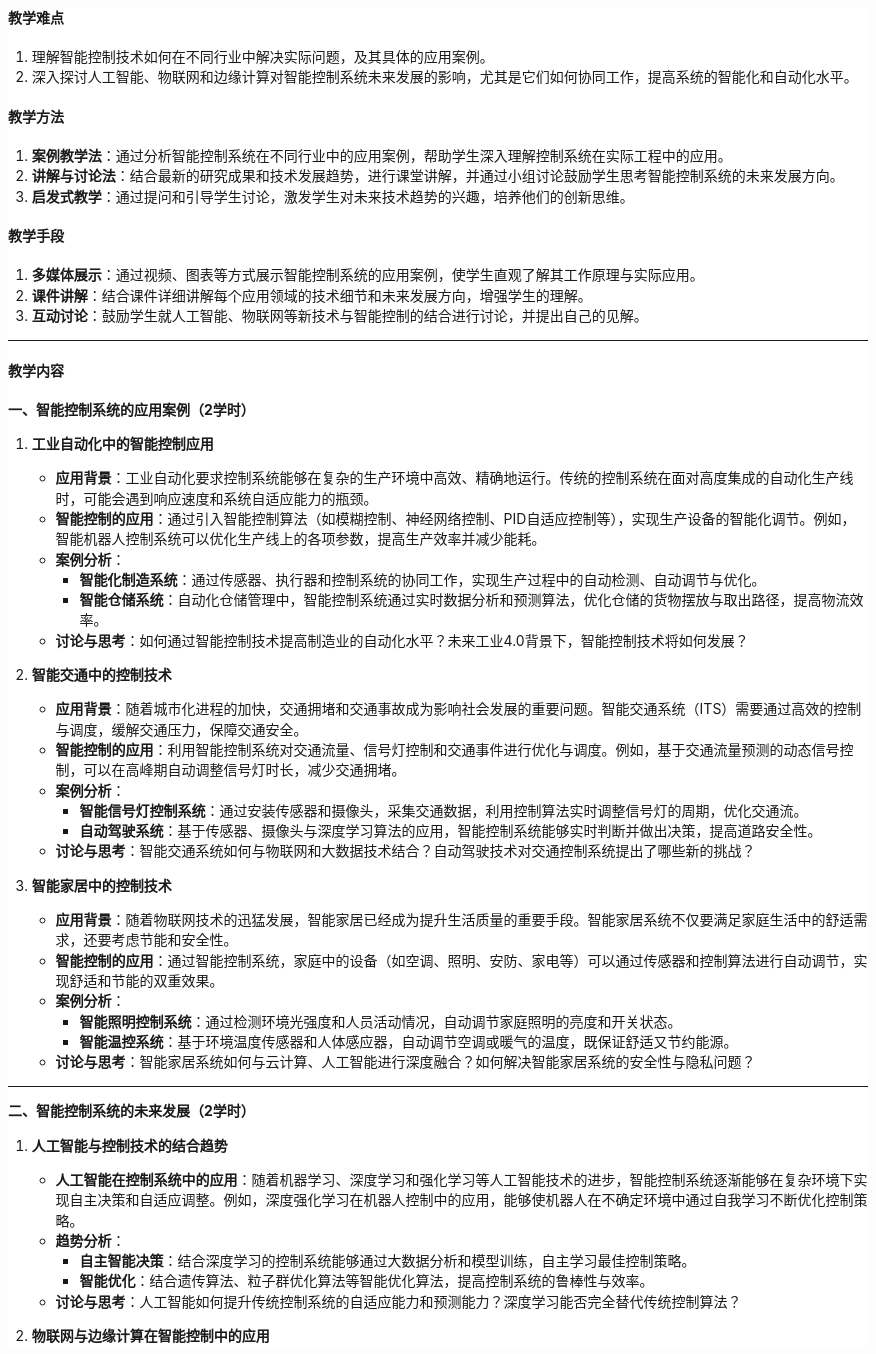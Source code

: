 #### **教学难点**

1. 理解智能控制技术如何在不同行业中解决实际问题，及其具体的应用案例。
2. 深入探讨人工智能、物联网和边缘计算对智能控制系统未来发展的影响，尤其是它们如何协同工作，提高系统的智能化和自动化水平。

#### **教学方法**

1. **案例教学法**：通过分析智能控制系统在不同行业中的应用案例，帮助学生深入理解控制系统在实际工程中的应用。
2. **讲解与讨论法**：结合最新的研究成果和技术发展趋势，进行课堂讲解，并通过小组讨论鼓励学生思考智能控制系统的未来发展方向。
3. **启发式教学**：通过提问和引导学生讨论，激发学生对未来技术趋势的兴趣，培养他们的创新思维。

#### **教学手段**

1. **多媒体展示**：通过视频、图表等方式展示智能控制系统的应用案例，使学生直观了解其工作原理与实际应用。
2. **课件讲解**：结合课件详细讲解每个应用领域的技术细节和未来发展方向，增强学生的理解。
3. **互动讨论**：鼓励学生就人工智能、物联网等新技术与智能控制的结合进行讨论，并提出自己的见解。

---

#### **教学内容**

**一、智能控制系统的应用案例（2学时）**

1. **工业自动化中的智能控制应用**
    
    - **应用背景**：工业自动化要求控制系统能够在复杂的生产环境中高效、精确地运行。传统的控制系统在面对高度集成的自动化生产线时，可能会遇到响应速度和系统自适应能力的瓶颈。
    - **智能控制的应用**：通过引入智能控制算法（如模糊控制、神经网络控制、PID自适应控制等），实现生产设备的智能化调节。例如，智能机器人控制系统可以优化生产线上的各项参数，提高生产效率并减少能耗。
    - **案例分析**：
        - **智能化制造系统**：通过传感器、执行器和控制系统的协同工作，实现生产过程中的自动检测、自动调节与优化。
        - **智能仓储系统**：自动化仓储管理中，智能控制系统通过实时数据分析和预测算法，优化仓储的货物摆放与取出路径，提高物流效率。
    - **讨论与思考**：如何通过智能控制技术提高制造业的自动化水平？未来工业4.0背景下，智能控制技术将如何发展？
2. **智能交通中的控制技术**
    
    - **应用背景**：随着城市化进程的加快，交通拥堵和交通事故成为影响社会发展的重要问题。智能交通系统（ITS）需要通过高效的控制与调度，缓解交通压力，保障交通安全。
    - **智能控制的应用**：利用智能控制系统对交通流量、信号灯控制和交通事件进行优化与调度。例如，基于交通流量预测的动态信号控制，可以在高峰期自动调整信号灯时长，减少交通拥堵。
    - **案例分析**：
        - **智能信号灯控制系统**：通过安装传感器和摄像头，采集交通数据，利用控制算法实时调整信号灯的周期，优化交通流。
        - **自动驾驶系统**：基于传感器、摄像头与深度学习算法的应用，智能控制系统能够实时判断并做出决策，提高道路安全性。
    - **讨论与思考**：智能交通系统如何与物联网和大数据技术结合？自动驾驶技术对交通控制系统提出了哪些新的挑战？
3. **智能家居中的控制技术**
    
    - **应用背景**：随着物联网技术的迅猛发展，智能家居已经成为提升生活质量的重要手段。智能家居系统不仅要满足家庭生活中的舒适需求，还要考虑节能和安全性。
    - **智能控制的应用**：通过智能控制系统，家庭中的设备（如空调、照明、安防、家电等）可以通过传感器和控制算法进行自动调节，实现舒适和节能的双重效果。
    - **案例分析**：
        - **智能照明控制系统**：通过检测环境光强度和人员活动情况，自动调节家庭照明的亮度和开关状态。
        - **智能温控系统**：基于环境温度传感器和人体感应器，自动调节空调或暖气的温度，既保证舒适又节约能源。
    - **讨论与思考**：智能家居系统如何与云计算、人工智能进行深度融合？如何解决智能家居系统的安全性与隐私问题？

---

**二、智能控制系统的未来发展（2学时）**

1. **人工智能与控制技术的结合趋势**
    
    - **人工智能在控制系统中的应用**：随着机器学习、深度学习和强化学习等人工智能技术的进步，智能控制系统逐渐能够在复杂环境下实现自主决策和自适应调整。例如，深度强化学习在机器人控制中的应用，能够使机器人在不确定环境中通过自我学习不断优化控制策略。
    - **趋势分析**：
        - **自主智能决策**：结合深度学习的控制系统能够通过大数据分析和模型训练，自主学习最佳控制策略。
        - **智能优化**：结合遗传算法、粒子群优化算法等智能优化算法，提高控制系统的鲁棒性与效率。
    - **讨论与思考**：人工智能如何提升传统控制系统的自适应能力和预测能力？深度学习能否完全替代传统控制算法？
2. **物联网与边缘计算在智能控制中的应用**
    
